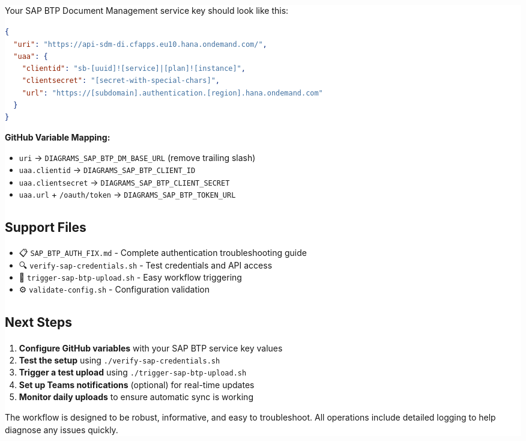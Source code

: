 Your SAP BTP Document Management service key should look like this:

```json
{
  "uri": "https://api-sdm-di.cfapps.eu10.hana.ondemand.com/",
  "uaa": {
    "clientid": "sb-[uuid]![service]|[plan]![instance]",
    "clientsecret": "[secret-with-special-chars]",
    "url": "https://[subdomain].authentication.[region].hana.ondemand.com"
  }
}
```

**GitHub Variable Mapping:**
- `uri` → `DIAGRAMS_SAP_BTP_DM_BASE_URL` (remove trailing slash)
- `uaa.clientid` → `DIAGRAMS_SAP_BTP_CLIENT_ID`
- `uaa.clientsecret` → `DIAGRAMS_SAP_BTP_CLIENT_SECRET`
- `uaa.url` + `/oauth/token` → `DIAGRAMS_SAP_BTP_TOKEN_URL`

## Support Files

- 📋 `SAP_BTP_AUTH_FIX.md` - Complete authentication troubleshooting guide
- 🔍 `verify-sap-credentials.sh` - Test credentials and API access
- 🚀 `trigger-sap-btp-upload.sh` - Easy workflow triggering
- ⚙️ `validate-config.sh` - Configuration validation

## Next Steps

1. **Configure GitHub variables** with your SAP BTP service key values
2. **Test the setup** using `./verify-sap-credentials.sh`
3. **Trigger a test upload** using `./trigger-sap-btp-upload.sh`
4. **Set up Teams notifications** (optional) for real-time updates
5. **Monitor daily uploads** to ensure automatic sync is working

The workflow is designed to be robust, informative, and easy to troubleshoot. All operations include detailed logging to help diagnose any issues quickly.
